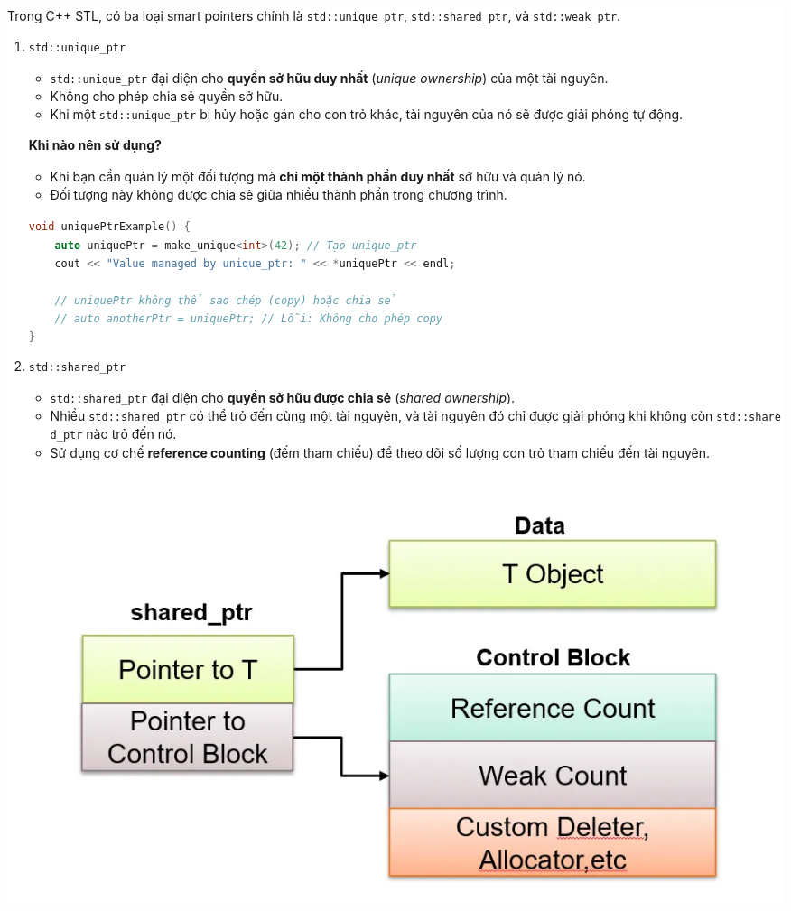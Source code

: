 Trong C++ STL, có ba loại smart pointers chính là `std::unique_ptr`, `std::shared_ptr`, và `std::weak_ptr`. 

1. `std::unique_ptr`
    - `std::unique_ptr` đại diện cho **quyền sở hữu duy nhất** (*unique ownership*) của một tài nguyên.
    - Không cho phép chia sẻ quyền sở hữu.
    - Khi một `std::unique_ptr` bị hủy hoặc gán cho con trỏ khác, tài nguyên của nó sẽ được giải phóng tự động.
    
    **Khi nào nên sử dụng?**
    
    - Khi bạn cần quản lý một đối tượng mà **chỉ một thành phần duy nhất** sở hữu và quản lý nó.
    - Đối tượng này không được chia sẻ giữa nhiều thành phần trong chương trình.
    
    ```cpp
    void uniquePtrExample() {
        auto uniquePtr = make_unique<int>(42); // Tạo unique_ptr
        cout << "Value managed by unique_ptr: " << *uniquePtr << endl;
    
        // uniquePtr không thể sao chép (copy) hoặc chia sẻ
        // auto anotherPtr = uniquePtr; // Lỗi: Không cho phép copy
    }
    ```
    
2. `std::shared_ptr`
    - `std::shared_ptr` đại diện cho **quyền sở hữu được chia sẻ** (*shared ownership*).
    - Nhiều `std::shared_ptr` có thể trỏ đến cùng một tài nguyên, và tài nguyên đó chỉ được giải phóng khi không còn `std::shared_ptr` nào trỏ đến nó.
    - Sử dụng cơ chế **reference counting** (đếm tham chiếu) để theo dõi số lượng con trỏ tham chiếu đến tài nguyên.
    
    ![How shared_ptr work [3]](./img/shared_ptr.webp "How shared_ptr work [3]")
